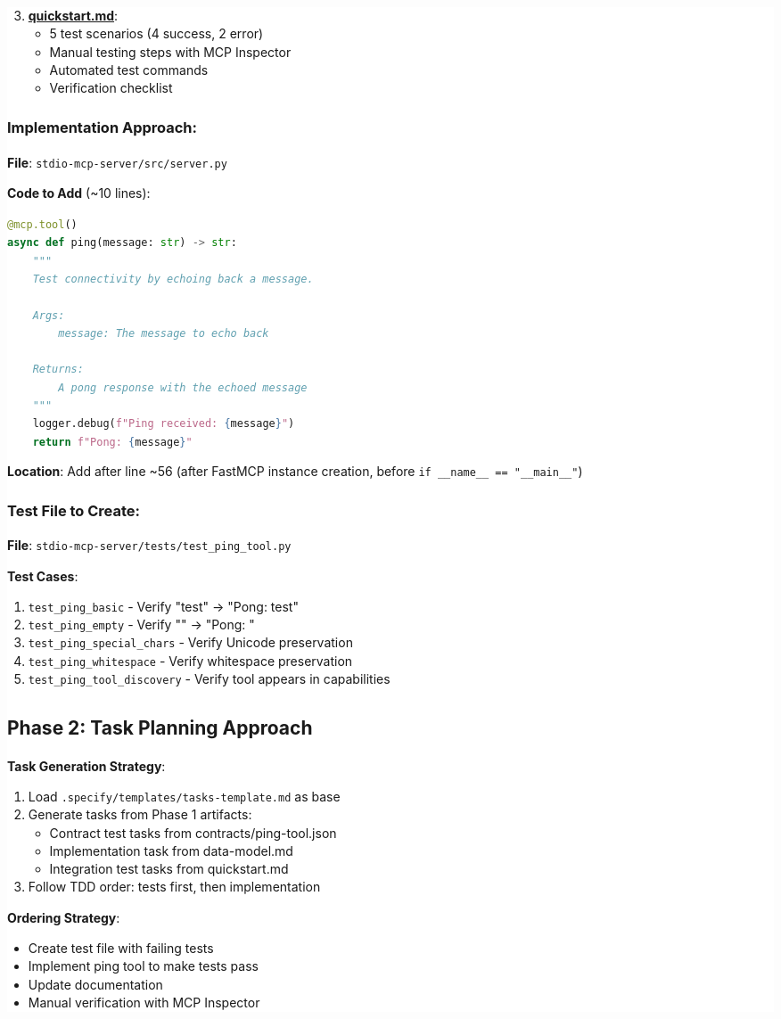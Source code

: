 3. **[quickstart.md](./quickstart.md)**:
   - 5 test scenarios (4 success, 2 error)
   - Manual testing steps with MCP Inspector
   - Automated test commands
   - Verification checklist

### Implementation Approach:

**File**: `stdio-mcp-server/src/server.py`

**Code to Add** (~10 lines):
```python
@mcp.tool()
async def ping(message: str) -> str:
    """
    Test connectivity by echoing back a message.

    Args:
        message: The message to echo back

    Returns:
        A pong response with the echoed message
    """
    logger.debug(f"Ping received: {message}")
    return f"Pong: {message}"
```

**Location**: Add after line ~56 (after FastMCP instance creation, before `if __name__ == "__main__"`)

### Test File to Create:

**File**: `stdio-mcp-server/tests/test_ping_tool.py`

**Test Cases**:
1. `test_ping_basic` - Verify "test" → "Pong: test"
2. `test_ping_empty` - Verify "" → "Pong: "
3. `test_ping_special_chars` - Verify Unicode preservation
4. `test_ping_whitespace` - Verify whitespace preservation
5. `test_ping_tool_discovery` - Verify tool appears in capabilities

## Phase 2: Task Planning Approach

**Task Generation Strategy**:
1. Load `.specify/templates/tasks-template.md` as base
2. Generate tasks from Phase 1 artifacts:
   - Contract test tasks from contracts/ping-tool.json
   - Implementation task from data-model.md
   - Integration test tasks from quickstart.md
3. Follow TDD order: tests first, then implementation

**Ordering Strategy**:
- Create test file with failing tests
- Implement ping tool to make tests pass
- Update documentation
- Manual verification with MCP Inspector
